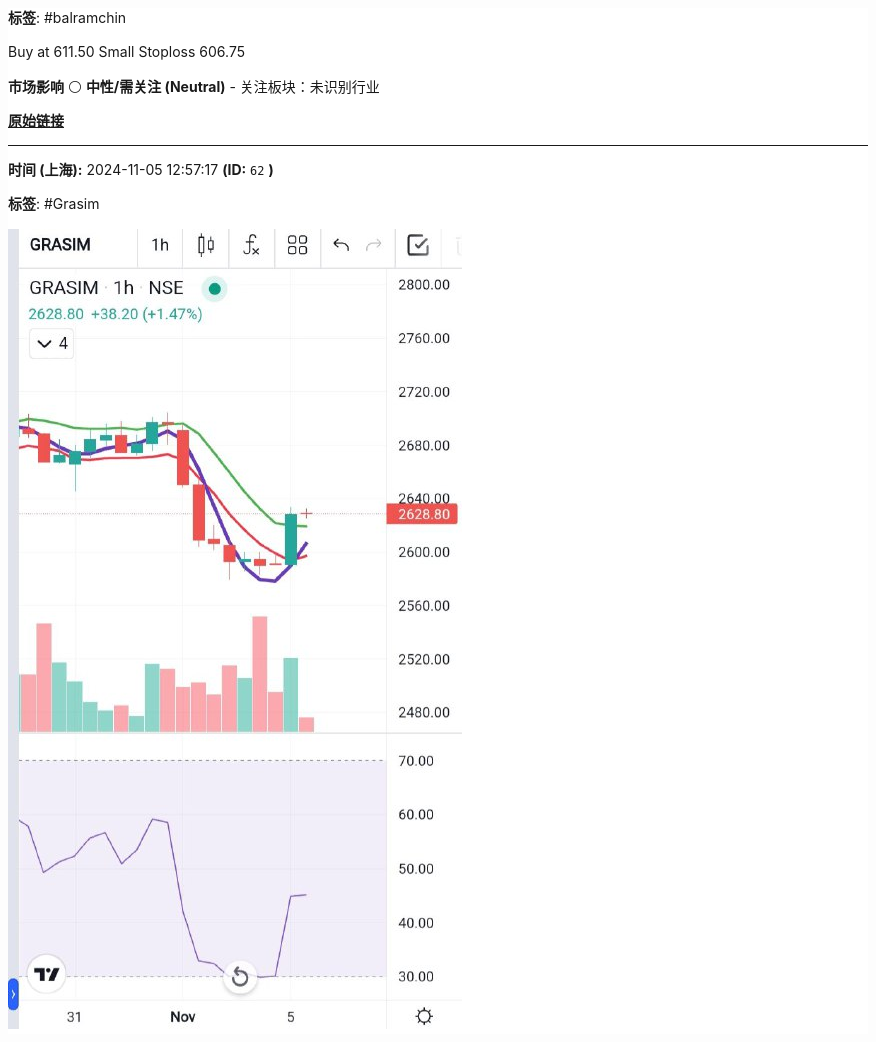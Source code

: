 **标签**: #balramchin

Buy at 611.50
Small Stoploss 606.75

**市场影响** ⚪ **中性/需关注 (Neutral)** - 关注板块：未识别行业

**[原始链接](https://t.me/NiftyProX/61)**

---
**时间 (上海):** 2024-11-05 12:57:17 **(ID:** `62` **)**

**标签**: #Grasim

![媒体文件](2025-10/09/media/NiftyProX_62.jpg)
